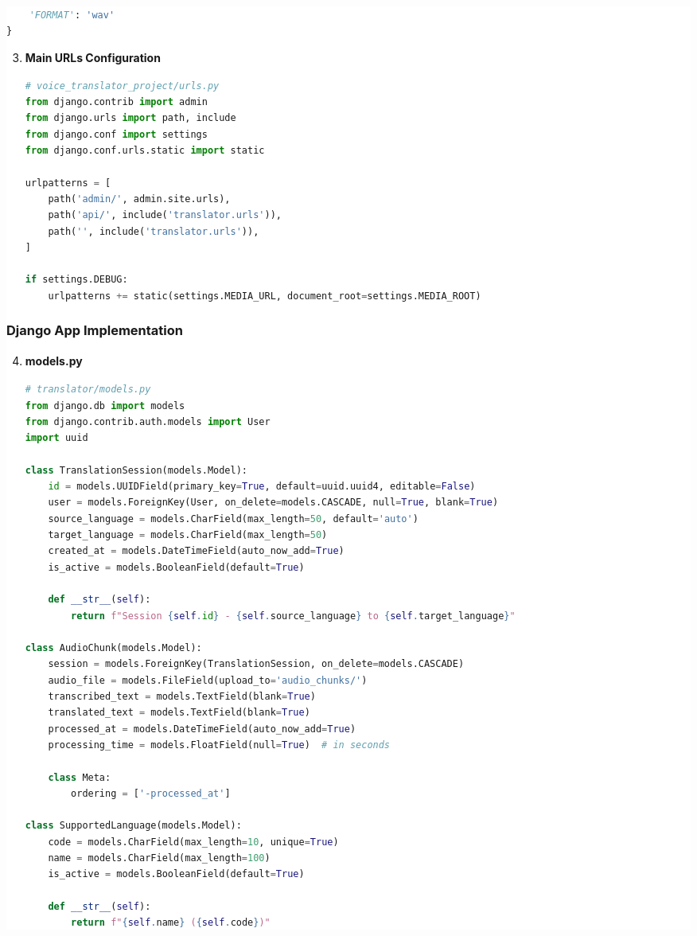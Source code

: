    ```python
       'FORMAT': 'wav'
   }
   ```

3. **Main URLs Configuration**
   ```python
   # voice_translator_project/urls.py
   from django.contrib import admin
   from django.urls import path, include
   from django.conf import settings
   from django.conf.urls.static import static
   
   urlpatterns = [
       path('admin/', admin.site.urls),
       path('api/', include('translator.urls')),
       path('', include('translator.urls')),
   ]
   
   if settings.DEBUG:
       urlpatterns += static(settings.MEDIA_URL, document_root=settings.MEDIA_ROOT)
   ```

### Django App Implementation

4. **models.py**
   ```python
   # translator/models.py
   from django.db import models
   from django.contrib.auth.models import User
   import uuid
   
   class TranslationSession(models.Model):
       id = models.UUIDField(primary_key=True, default=uuid.uuid4, editable=False)
       user = models.ForeignKey(User, on_delete=models.CASCADE, null=True, blank=True)
       source_language = models.CharField(max_length=50, default='auto')
       target_language = models.CharField(max_length=50)
       created_at = models.DateTimeField(auto_now_add=True)
       is_active = models.BooleanField(default=True)
       
       def __str__(self):
           return f"Session {self.id} - {self.source_language} to {self.target_language}"
   
   class AudioChunk(models.Model):
       session = models.ForeignKey(TranslationSession, on_delete=models.CASCADE)
       audio_file = models.FileField(upload_to='audio_chunks/')
       transcribed_text = models.TextField(blank=True)
       translated_text = models.TextField(blank=True)
       processed_at = models.DateTimeField(auto_now_add=True)
       processing_time = models.FloatField(null=True)  # in seconds
       
       class Meta:
           ordering = ['-processed_at']
   
   class SupportedLanguage(models.Model):
       code = models.CharField(max_length=10, unique=True)
       name = models.CharField(max_length=100)
       is_active = models.BooleanField(default=True)
       
       def __str__(self):
           return f"{self.name} ({self.code})"
   ```
